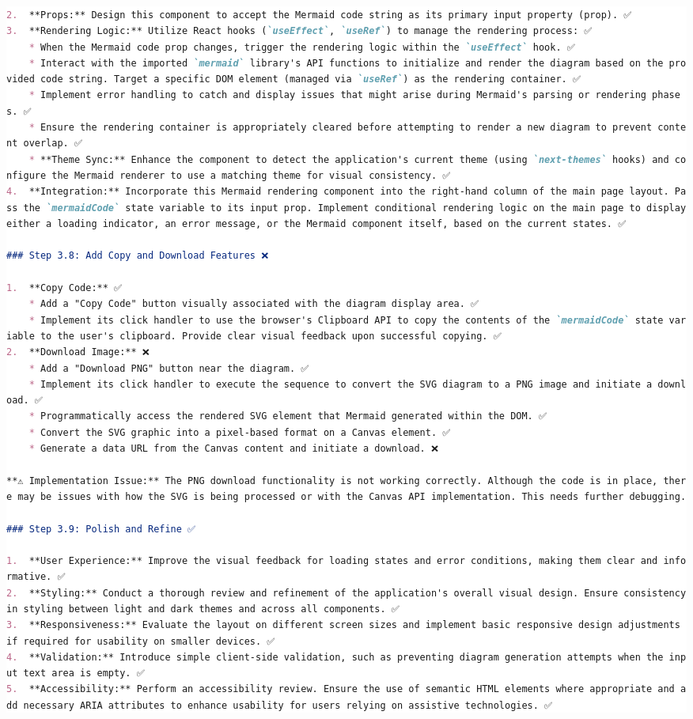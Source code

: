 ```markdown:.cursor/instruction.md
2.  **Props:** Design this component to accept the Mermaid code string as its primary input property (prop). ✅
3.  **Rendering Logic:** Utilize React hooks (`useEffect`, `useRef`) to manage the rendering process: ✅
    * When the Mermaid code prop changes, trigger the rendering logic within the `useEffect` hook. ✅
    * Interact with the imported `mermaid` library's API functions to initialize and render the diagram based on the provided code string. Target a specific DOM element (managed via `useRef`) as the rendering container. ✅
    * Implement error handling to catch and display issues that might arise during Mermaid's parsing or rendering phases. ✅
    * Ensure the rendering container is appropriately cleared before attempting to render a new diagram to prevent content overlap. ✅
    * **Theme Sync:** Enhance the component to detect the application's current theme (using `next-themes` hooks) and configure the Mermaid renderer to use a matching theme for visual consistency. ✅
4.  **Integration:** Incorporate this Mermaid rendering component into the right-hand column of the main page layout. Pass the `mermaidCode` state variable to its input prop. Implement conditional rendering logic on the main page to display either a loading indicator, an error message, or the Mermaid component itself, based on the current states. ✅

### Step 3.8: Add Copy and Download Features ❌

1.  **Copy Code:** ✅
    * Add a "Copy Code" button visually associated with the diagram display area. ✅
    * Implement its click handler to use the browser's Clipboard API to copy the contents of the `mermaidCode` state variable to the user's clipboard. Provide clear visual feedback upon successful copying. ✅
2.  **Download Image:** ❌
    * Add a "Download PNG" button near the diagram. ✅
    * Implement its click handler to execute the sequence to convert the SVG diagram to a PNG image and initiate a download. ✅
    * Programmatically access the rendered SVG element that Mermaid generated within the DOM. ✅
    * Convert the SVG graphic into a pixel-based format on a Canvas element. ✅
    * Generate a data URL from the Canvas content and initiate a download. ❌

**⚠️ Implementation Issue:** The PNG download functionality is not working correctly. Although the code is in place, there may be issues with how the SVG is being processed or with the Canvas API implementation. This needs further debugging.

### Step 3.9: Polish and Refine ✅

1.  **User Experience:** Improve the visual feedback for loading states and error conditions, making them clear and informative. ✅
2.  **Styling:** Conduct a thorough review and refinement of the application's overall visual design. Ensure consistency in styling between light and dark themes and across all components. ✅
3.  **Responsiveness:** Evaluate the layout on different screen sizes and implement basic responsive design adjustments if required for usability on smaller devices. ✅
4.  **Validation:** Introduce simple client-side validation, such as preventing diagram generation attempts when the input text area is empty. ✅
5.  **Accessibility:** Perform an accessibility review. Ensure the use of semantic HTML elements where appropriate and add necessary ARIA attributes to enhance usability for users relying on assistive technologies. ✅
```
